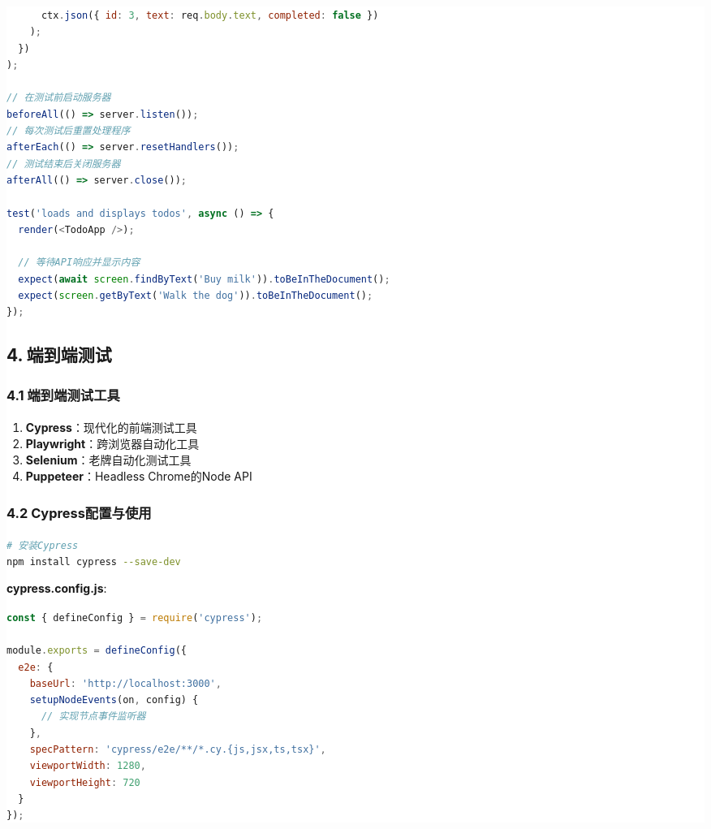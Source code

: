 ```javascript
      ctx.json({ id: 3, text: req.body.text, completed: false })
    );
  })
);

// 在测试前启动服务器
beforeAll(() => server.listen());
// 每次测试后重置处理程序
afterEach(() => server.resetHandlers());
// 测试结束后关闭服务器
afterAll(() => server.close());

test('loads and displays todos', async () => {
  render(<TodoApp />);
  
  // 等待API响应并显示内容
  expect(await screen.findByText('Buy milk')).toBeInTheDocument();
  expect(screen.getByText('Walk the dog')).toBeInTheDocument();
});
```

## 4. 端到端测试

### 4.1 端到端测试工具

1. **Cypress**：现代化的前端测试工具
2. **Playwright**：跨浏览器自动化工具
3. **Selenium**：老牌自动化测试工具
4. **Puppeteer**：Headless Chrome的Node API

### 4.2 Cypress配置与使用

```bash
# 安装Cypress
npm install cypress --save-dev
```

**cypress.config.js**:
```javascript
const { defineConfig } = require('cypress');

module.exports = defineConfig({
  e2e: {
    baseUrl: 'http://localhost:3000',
    setupNodeEvents(on, config) {
      // 实现节点事件监听器
    },
    specPattern: 'cypress/e2e/**/*.cy.{js,jsx,ts,tsx}',
    viewportWidth: 1280,
    viewportHeight: 720
  }
});
```
